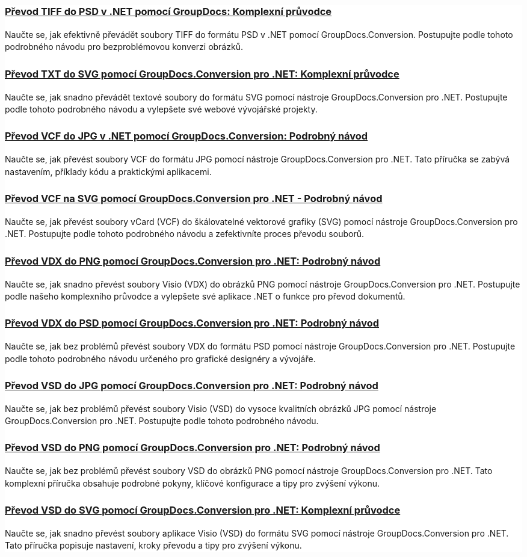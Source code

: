 ### [Převod TIFF do PSD v .NET pomocí GroupDocs: Komplexní průvodce](./convert-tiff-to-psd-dotnet-groupdocs/)
Naučte se, jak efektivně převádět soubory TIFF do formátu PSD v .NET pomocí GroupDocs.Conversion. Postupujte podle tohoto podrobného návodu pro bezproblémovou konverzi obrázků.

### [Převod TXT do SVG pomocí GroupDocs.Conversion pro .NET: Komplexní průvodce](./convert-txt-to-svg-groupdocs-conversion-dotnet/)
Naučte se, jak snadno převádět textové soubory do formátu SVG pomocí nástroje GroupDocs.Conversion pro .NET. Postupujte podle tohoto podrobného návodu a vylepšete své webové vývojářské projekty.

### [Převod VCF do JPG v .NET pomocí GroupDocs.Conversion: Podrobný návod](./convert-vcf-jpg-groupdocs-net/)
Naučte se, jak převést soubory VCF do formátu JPG pomocí nástroje GroupDocs.Conversion pro .NET. Tato příručka se zabývá nastavením, příklady kódu a praktickými aplikacemi.

### [Převod VCF na SVG pomocí GroupDocs.Conversion pro .NET - Podrobný návod](./convert-vcf-to-svg-groupdocs-conversion-net/)
Naučte se, jak převést soubory vCard (VCF) do škálovatelné vektorové grafiky (SVG) pomocí nástroje GroupDocs.Conversion pro .NET. Postupujte podle tohoto podrobného návodu a zefektivníte proces převodu souborů.

### [Převod VDX do PNG pomocí GroupDocs.Conversion pro .NET: Podrobný návod](./convert-vdx-to-png-groupdocs-net/)
Naučte se, jak snadno převést soubory Visio (VDX) do obrázků PNG pomocí nástroje GroupDocs.Conversion pro .NET. Postupujte podle našeho komplexního průvodce a vylepšete své aplikace .NET o funkce pro převod dokumentů.

### [Převod VDX do PSD pomocí GroupDocs.Conversion pro .NET: Podrobný návod](./convert-vdx-to-psd-groupdocs-conversion-net/)
Naučte se, jak bez problémů převést soubory VDX do formátu PSD pomocí nástroje GroupDocs.Conversion pro .NET. Postupujte podle tohoto podrobného návodu určeného pro grafické designéry a vývojáře.

### [Převod VSD do JPG pomocí GroupDocs.Conversion pro .NET: Podrobný návod](./convert-vsd-to-jpg-groupdocs-net/)
Naučte se, jak bez problémů převést soubory Visio (VSD) do vysoce kvalitních obrázků JPG pomocí nástroje GroupDocs.Conversion pro .NET. Postupujte podle tohoto podrobného návodu.

### [Převod VSD do PNG pomocí GroupDocs.Conversion pro .NET: Podrobný návod](./convert-vsdx-to-png-groupdocs-conversion-net/)
Naučte se, jak bez problémů převést soubory VSD do obrázků PNG pomocí nástroje GroupDocs.Conversion pro .NET. Tato komplexní příručka obsahuje podrobné pokyny, klíčové konfigurace a tipy pro zvýšení výkonu.

### [Převod VSD do SVG pomocí GroupDocs.Conversion pro .NET: Komplexní průvodce](./convert-vsdx-svg-groupdocs-net/)
Naučte se, jak snadno převést soubory aplikace Visio (VSD) do formátu SVG pomocí nástroje GroupDocs.Conversion pro .NET. Tato příručka popisuje nastavení, kroky převodu a tipy pro zvýšení výkonu.
